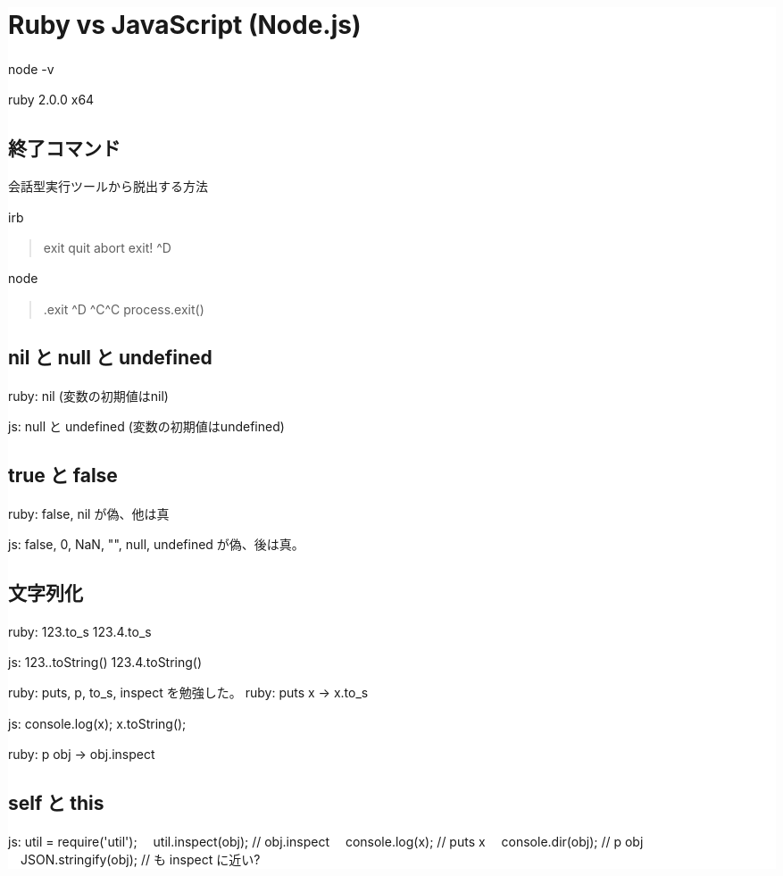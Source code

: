 Ruby vs JavaScript (Node.js)
============================

node -v

ruby 2.0.0 x64

終了コマンド
------------

会話型実行ツールから脱出する方法

irb
> exit
> quit
> abort
> exit!
> ^D


node
> .exit
> ^D
> ^C^C
> process.exit()


nil と null と undefined
------------------------

ruby: nil (変数の初期値はnil)

js: null と undefined (変数の初期値はundefined)

true と false
-------------

ruby: false, nil が偽、他は真

js: false, 0, NaN, "", null, undefined が偽、後は真。


文字列化
--------

ruby: 123.to_s 123.4.to_s

js: 123..toString() 123.4.toString()

ruby: puts, p, to_s, inspect を勉強した。
ruby: puts x → x.to_s

js: console.log(x); x.toString();

ruby: p obj → obj.inspect

self と this
------------

js: util = require('util');
　util.inspect(obj); // obj.inspect
　console.log(x); // puts x
　console.dir(obj); // p obj
　JSON.stringify(obj); // も inspect に近い?
